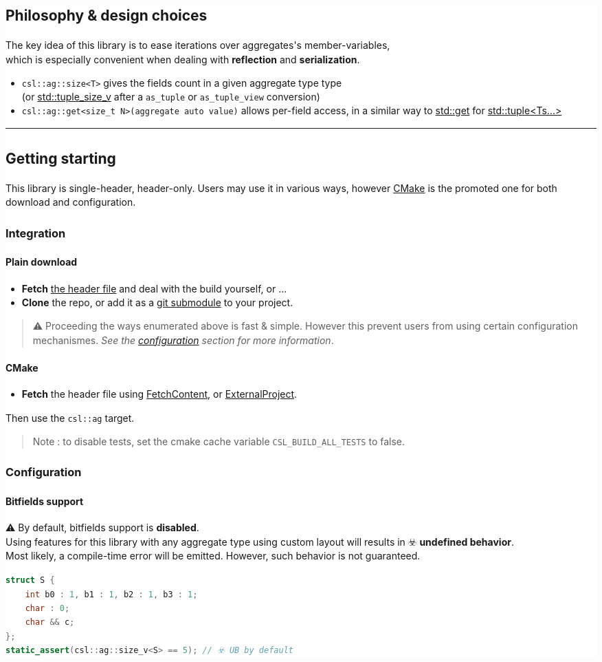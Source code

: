 
## Philosophy & design choices

The key idea of this library is to ease iterations over aggregates's member-variables,  
which is especially convenient when dealing with **reflection** and **serialization**.

- `csl::ag::size<T>` gives the fields count in a given aggregate type type  
  (or [std::tuple_size_v](https://en.cppreference.com/w/cpp/utility/tuple/tuple_size) after a `as_tuple` or `as_tuple_view` conversion)
- `csl::ag::get<size_t N>(aggregate auto value)` allows per-field access, in a similar way to [std::get<N>](https://en.cppreference.com/w/cpp/utility/tuple/get) for [std::tuple<Ts...>](https://en.cppreference.com/w/cpp/utility/tuple)

---

## Getting starting

This library is single-header, header-only. Users may use it in various ways, however [CMake](https://cmake.org/) is the promoted one for both download and configuration.

### Integration

#### Plain download

- **Fetch** [the header file](https://raw.githubusercontent.com/GuillaumeDua/CppShelf/main/includes/ag/csl/ag.hpp) and deal with the build yourself, or ...
- **Clone** the repo, or add it as a [git submodule](https://git-scm.com/book/en/v2/Git-Tools-Submodules) to your project.

> ⚠️ Proceeding the ways enumerated above is fast & simple. 
> However this prevent users from using certain configuration mechanismes. 
> *See the [configuration](#configuration) section for more information*.

#### CMake

- **Fetch** the header file using [FetchContent](https://cmake.org/cmake/help/latest/module/FetchContent.html), or [ExternalProject](https://cmake.org/cmake/help/latest/module/ExternalProject.html).

Then use the `csl::ag` target.

> Note : to disable tests, set the cmake cache variable `CSL_BUILD_ALL_TESTS` to false.

### Configuration

#### Bitfields support

⚠️ By default, bitfields support is **disabled**.  
Using features for this library with any aggregate type using custom layout will results in ☣️ **undefined behavior**.  
Most likely, a compile-time error will be emitted. However, such behavior is not guaranteed.

```cpp
struct S {
    int b0 : 1, b1 : 1, b2 : 1, b3 : 1;
    char : 0;
    char && c;
};
static_assert(csl::ag::size_v<S> == 5); // ☣️ UB by default
```
